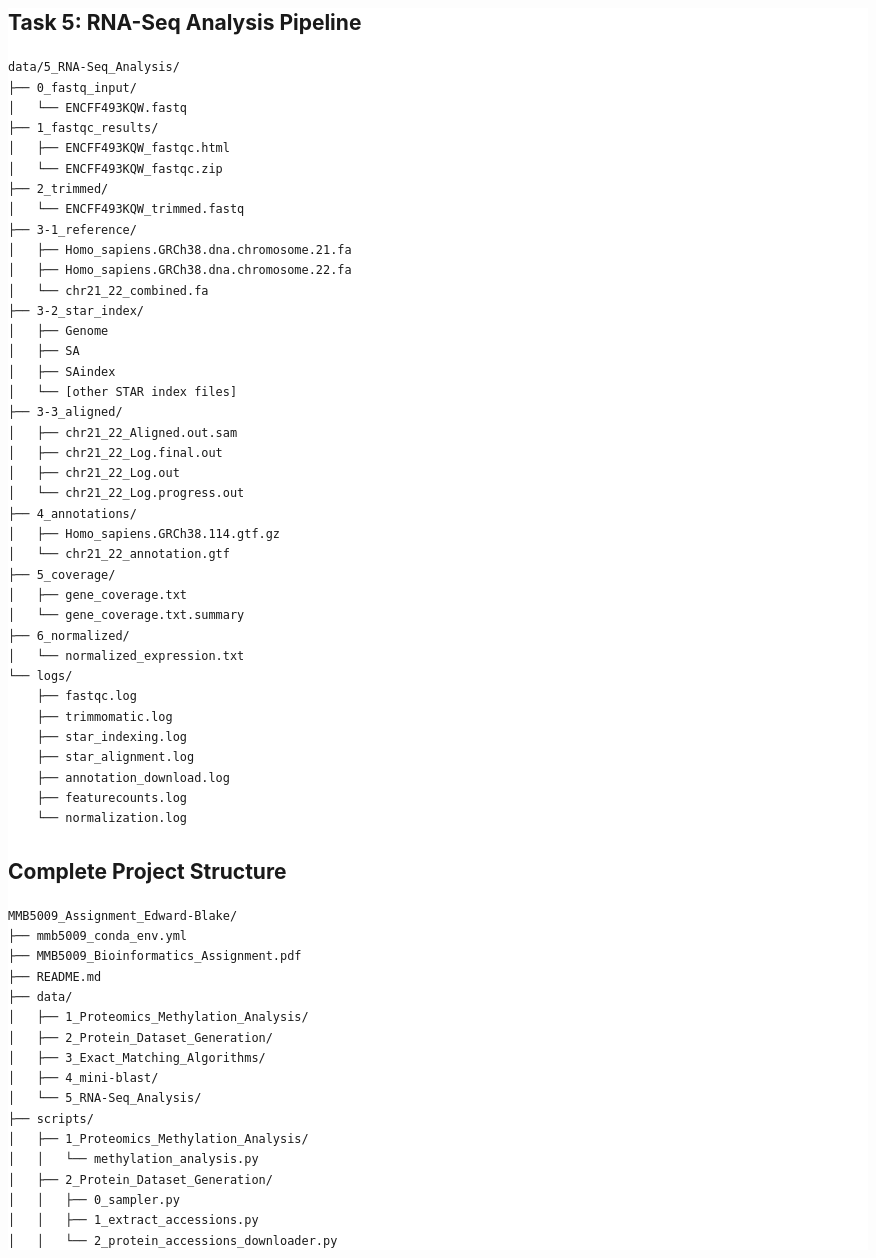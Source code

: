 ## Task 5: RNA-Seq Analysis Pipeline

```
data/5_RNA-Seq_Analysis/
├── 0_fastq_input/
│   └── ENCFF493KQW.fastq
├── 1_fastqc_results/
│   ├── ENCFF493KQW_fastqc.html
│   └── ENCFF493KQW_fastqc.zip
├── 2_trimmed/
│   └── ENCFF493KQW_trimmed.fastq
├── 3-1_reference/
│   ├── Homo_sapiens.GRCh38.dna.chromosome.21.fa
│   ├── Homo_sapiens.GRCh38.dna.chromosome.22.fa
│   └── chr21_22_combined.fa
├── 3-2_star_index/
│   ├── Genome
│   ├── SA
│   ├── SAindex
│   └── [other STAR index files]
├── 3-3_aligned/
│   ├── chr21_22_Aligned.out.sam
│   ├── chr21_22_Log.final.out
│   ├── chr21_22_Log.out
│   └── chr21_22_Log.progress.out
├── 4_annotations/
│   ├── Homo_sapiens.GRCh38.114.gtf.gz
│   └── chr21_22_annotation.gtf
├── 5_coverage/
│   ├── gene_coverage.txt
│   └── gene_coverage.txt.summary
├── 6_normalized/
│   └── normalized_expression.txt
└── logs/
    ├── fastqc.log
    ├── trimmomatic.log
    ├── star_indexing.log
    ├── star_alignment.log
    ├── annotation_download.log
    ├── featurecounts.log
    └── normalization.log
```

## Complete Project Structure

```
MMB5009_Assignment_Edward-Blake/
├── mmb5009_conda_env.yml
├── MMB5009_Bioinformatics_Assignment.pdf
├── README.md
├── data/
│   ├── 1_Proteomics_Methylation_Analysis/
│   ├── 2_Protein_Dataset_Generation/
│   ├── 3_Exact_Matching_Algorithms/
│   ├── 4_mini-blast/
│   └── 5_RNA-Seq_Analysis/
├── scripts/
│   ├── 1_Proteomics_Methylation_Analysis/
│   │   └── methylation_analysis.py
│   ├── 2_Protein_Dataset_Generation/
│   │   ├── 0_sampler.py
│   │   ├── 1_extract_accessions.py
│   │   └── 2_protein_accessions_downloader.py
```